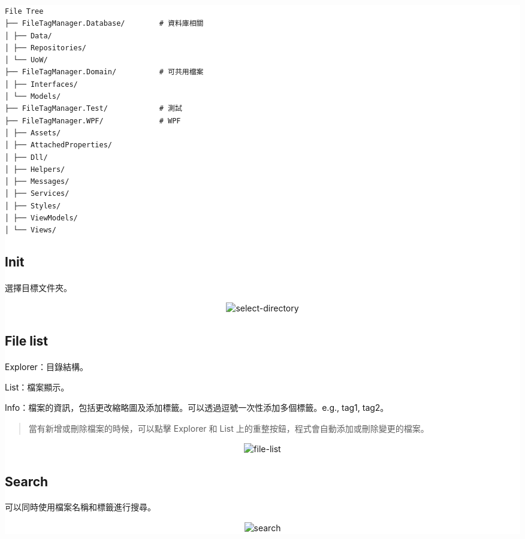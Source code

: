 ```
File Tree
├── FileTagManager.Database/        # 資料庫相關
│ ├── Data/
│ ├── Repositories/
│ └── UoW/				
├── FileTagManager.Domain/          # 可共用檔案
│ ├── Interfaces/
│ └── Models/	
├── FileTagManager.Test/            # 測試
├── FileTagManager.WPF/             # WPF 
│ ├── Assets/
│ ├── AttachedProperties/
│ ├── Dll/
│ ├── Helpers/
│ ├── Messages/
│ ├── Services/
│ ├── Styles/
│ ├── ViewModels/
│ └── Views/
```



## Init

選擇目標文件夾。

<p align="center" width="100%">
    <img src="https://uc44b53fce9ca555c2fe5d468419.previews.dropboxusercontent.com/p/thumb/ABnxPi2lsHu8LffuqwYBQ6YvjBBG5_08mAkA94OhN4u97QKikjdJNMlvYYrmXDVWogE4_D40uHC2bEKarXNg8ykWtTe0-1At9f2O6sKlY_1Nafph7aeKQEALibt11Yc7KxXhk-My2cmAjq0_fCP_mbyu1ClWr460wc1EyCL850wF3dPikZUAA9Bp3-tyrs6cUKWNPqc1fnh0dHz2alHVkT8CRXeKBQaExMCvA1y8K833MjQFmkQjtXkZr1803ihB__9JldDGdNNxdOYHe04rlHzrVxNjH7QF-0xVcnpzUMhyP8KVlDjL2QGP09AZqz8Va9RgdGGJap0RFnvDO-sLvHMRyJYFSgHT1s2JDBqeHZy7JoZ3vT4NAG2SfxlJbGOJzrqDBJvroYL2U6FK6n4J9jnzIJP6uWdJ1QwsBZmUBHrESg/p.png" alt="select-directory" width="85%"/>
</p>


## File list

Explorer：目錄結構。

List：檔案顯示。

Info：檔案的資訊，包括更改縮略圖及添加標籤。可以透過逗號一次性添加多個標籤。e.g., tag1, tag2。

> 當有新增或刪除檔案的時候，可以點擊 Explorer 和 List 上的重整按鈕，程式會自動添加或刪除變更的檔案。

<p align="center" width="100%">
    <img src="https://uc3cdc642aa478069aa10caa3157.previews.dropboxusercontent.com/p/thumb/ABmOf0QhJONESD_euOkWFiUunIuV7knO8M2KsBmn1f0AQCFs7d-a7jZtFzppYq08Rw9H9o8PIIAy-ehsYYEy4loawmLdqLT69XpxwEXjTLYPd14Uxt158JFcmy3SCjHl4LYrNIwl-toCsqPj3qP1tCynmmQ3269oNh2bSYvcq3mr81dsowLZlN6Sk9its87-kWzoCQWQh273im6tLeFSOSLglrr7LjpnyTvILKTPHtVjp6XKwgCN-ue8DauKNbCnNp1l15jFs-zBT1KNJIFUTueKFQfVfb3WYlyCgjYogci648N12EVLOzj04iZ0mj0JkTqD9-sgLP5_5SI5j1L79BWmbpjYrYEqauGRMTrDkhuA1N5CbDigZ7ttxNnQWB3WooOxZFQt2Gxx2GVIzi1Y3-EZOT3FExHgwucldnAhnRg5Pw/p.png" alt="file-list" width="85%"/>
</p>



## Search

可以同時使用檔案名稱和標籤進行搜尋。

<p align="center" width="100%">
    <img src="https://uc323d3b75a38f1eb55aa24606d5.previews.dropboxusercontent.com/p/thumb/ABmc0DHd3GWr39K8Q1fFBs0issfFtT115Pvtgw7pVg_KbfsRLnMyrifKN2xODIXJagtdUydYgd15k06_SmOsk4bhOYbZ3A29CBKFpABPzb16tBvXq-AVJ9pZNhILw9IpSLWTntmHJ2GzHEKUP2CG-3sLmLy2UCgXWYIzBbQCCOuWeI7CeHlgRmQPIL2CZwuNz2FQ0XrTVJAOLBjaamckfsvL0K6hG5Eko2VoSUDbx24qhhMum87WufJSEeGhJ4CVxfrODxyds57-_0DGqaYStETttS6z5cysxmfGzm8P8UqoajRTvmzwNZThatPUvLU9KmfwS5KDo0dK5m4txeRJv3xeHjv0vtTx62Wj_j4qGLxMnqcDL0lZgKi1mED1hJgu9Wj2O-NAhNjTveKkLJ6vtu39cUck3aNfXXk4tVmlAbAB2A/p.png" alt="search" width="85%"/>
</p>
